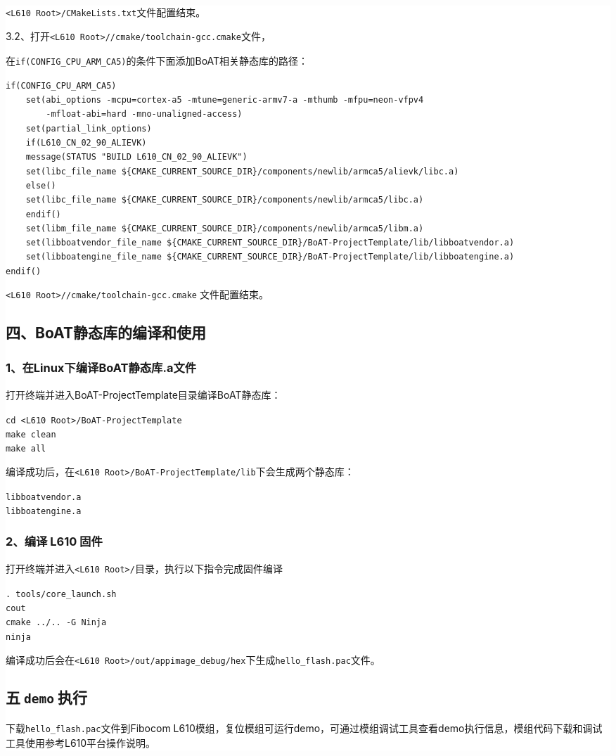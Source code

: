   `<L610 Root>/CMakeLists.txt`文件配置结束。
  
  3.2、打开`<L610 Root>//cmake/toolchain-gcc.cmake`文件，

  在`if(CONFIG_CPU_ARM_CA5)`的条件下面添加BoAT相关静态库的路径：
  ```
  if(CONFIG_CPU_ARM_CA5)
      set(abi_options -mcpu=cortex-a5 -mtune=generic-armv7-a -mthumb -mfpu=neon-vfpv4
          -mfloat-abi=hard -mno-unaligned-access)
      set(partial_link_options)
      if(L610_CN_02_90_ALIEVK)
      message(STATUS "BUILD L610_CN_02_90_ALIEVK")
      set(libc_file_name ${CMAKE_CURRENT_SOURCE_DIR}/components/newlib/armca5/alievk/libc.a)
      else()
      set(libc_file_name ${CMAKE_CURRENT_SOURCE_DIR}/components/newlib/armca5/libc.a)
      endif()
      set(libm_file_name ${CMAKE_CURRENT_SOURCE_DIR}/components/newlib/armca5/libm.a)
      set(libboatvendor_file_name ${CMAKE_CURRENT_SOURCE_DIR}/BoAT-ProjectTemplate/lib/libboatvendor.a)
      set(libboatengine_file_name ${CMAKE_CURRENT_SOURCE_DIR}/BoAT-ProjectTemplate/lib/libboatengine.a)
  endif()
  ```
`<L610 Root>//cmake/toolchain-gcc.cmake` 文件配置结束。

## 四、BoAT静态库的编译和使用

### 1、在Linux下编译BoAT静态库.a文件
   
   
   打开终端并进入BoAT-ProjectTemplate目录编译BoAT静态库：
   ```
   cd <L610 Root>/BoAT-ProjectTemplate
   make clean
   make all
   ```
   
   编译成功后，在`<L610 Root>/BoAT-ProjectTemplate/lib`下会生成两个静态库：
   ```
   libboatvendor.a
   libboatengine.a
   ```

### 2、编译 L610 固件
   
   打开终端并进入`<L610 Root>/`目录，执行以下指令完成固件编译
   ```
   . tools/core_launch.sh
   cout
   cmake ../.. -G Ninja
   ninja
   ```
  编译成功后会在`<L610 Root>/out/appimage_debug/hex`下生成`hello_flash.pac`文件。
  
## 五 `demo` 执行

  下载`hello_flash.pac`文件到Fibocom L610模组，复位模组可运行demo，可通过模组调试工具查看demo执行信息，模组代码下载和调试工具使用参考L610平台操作说明。

